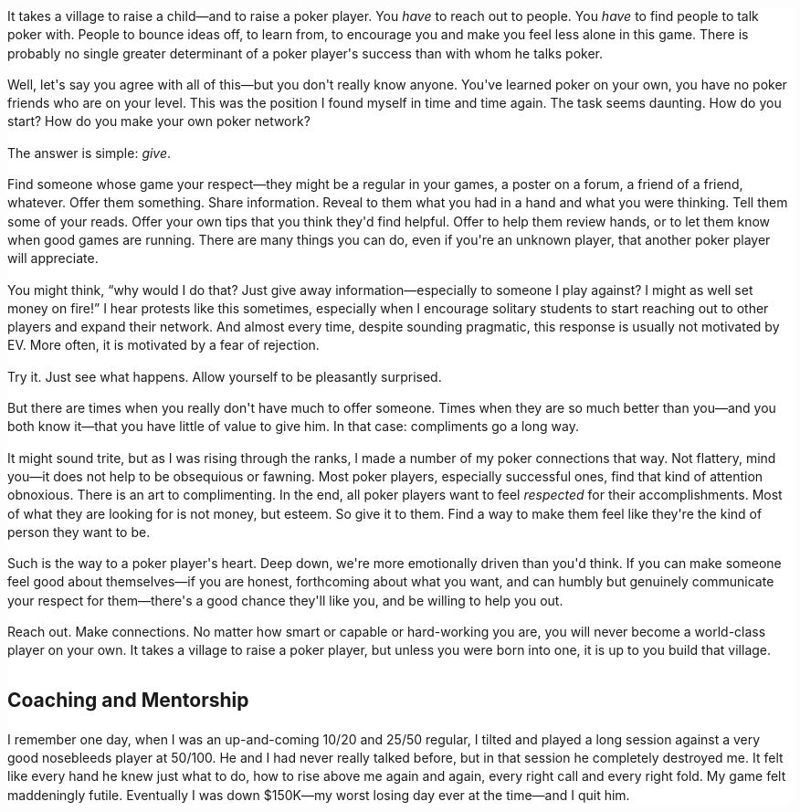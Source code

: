 It takes a village to raise a child&mdash;and to raise a poker player. You *have* to reach out to people. You *have* to find people to talk poker with. People to bounce ideas off, to learn from, to encourage you and make you feel less alone in this game. There is probably no single greater determinant of a poker player's success than with whom he talks poker.

Well, let's say you agree with all of this&mdash;but you don't really know anyone. You've learned poker on your own, you have no poker friends who are on your level. This was the position I found myself in time and time again. The task seems daunting. How do you start? How do you make your own poker network?

The answer is simple: *give*.

Find someone whose game your respect&mdash;they might be a regular in your games, a poster on a forum, a friend of a friend, whatever. Offer them something. Share information. Reveal to them what you had in a hand and what you were thinking. Tell them some of your reads. Offer your own tips that you think they'd find helpful. Offer to help them review hands, or to let them know when good games are running. There are many things you can do, even if you're an unknown player, that another poker player will appreciate.

You might think, &ldquo;why would I do that? Just give away information&mdash;especially to someone I play against? I might as well set money on fire!&rdquo; I hear protests like this sometimes, especially when I encourage solitary students to start reaching out to other players and expand their network. And almost every time, despite sounding pragmatic, this response is usually not motivated by EV. More often, it is motivated by a fear of rejection.

Try it. Just see what happens. Allow yourself to be pleasantly surprised.

But there are times when you really don't have much to offer someone. Times when they are so much better than you&mdash;and you both know it&mdash;that you have little of value to give him. In that case: compliments go a long way.

It might sound trite, but as I was rising through the ranks, I made a number of my poker connections that way. Not flattery, mind you&mdash;it does not help to be obsequious or fawning. Most poker players, especially successful ones, find that kind of attention obnoxious. There is an art to complimenting. In the end, all poker players want to feel *respected* for their accomplishments. Most of what they are looking for is not money, but esteem. So give it to them. Find a way to make them feel like they're the kind of person they want to be.

Such is the way to a poker player's heart. Deep down, we're more emotionally driven than you'd think. If you can make someone feel good about themselves&mdash;if you are honest, forthcoming about what you want, and can humbly but genuinely communicate your respect for them&mdash;there's a good chance they'll like you, and be willing to help you out.

Reach out. Make connections. No matter how smart or capable or hard-working you are, you will never become a world-class player on your own. It takes a village to raise a poker player, but unless you were born into one, it is up to you build that village.

## Coaching and Mentorship

I remember one day, when I was an up-and-coming $10/$20 and $25/$50 regular, I tilted and played a long session against a very good nosebleeds player at $50/$100. He and I had never really talked before, but in that session he completely destroyed me. It felt like every hand he knew just what to do, how to rise above me again and again, every right call and every right fold. My game felt maddeningly futile. Eventually I was down $150K&mdash;my worst losing day ever at the time&mdash;and I quit him.
